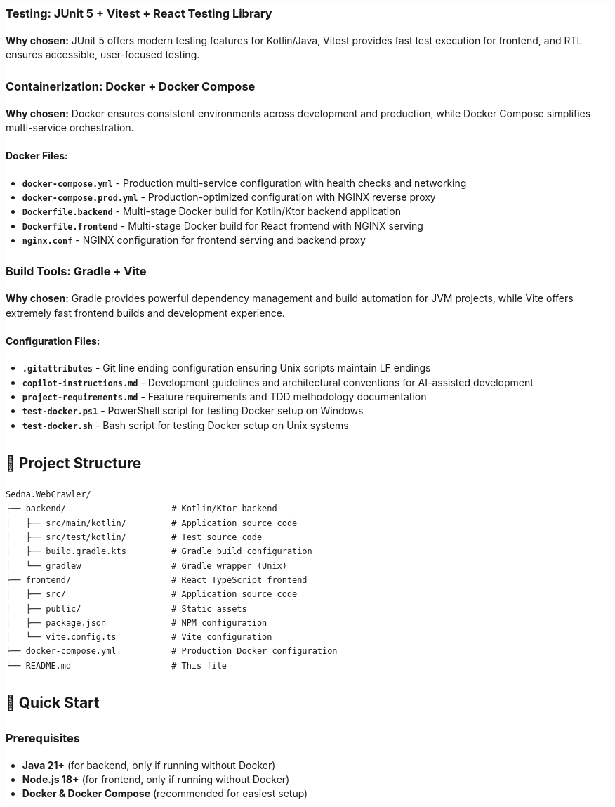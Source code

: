 ### Testing: JUnit 5 + Vitest + React Testing Library
**Why chosen:** JUnit 5 offers modern testing features for Kotlin/Java, Vitest provides fast test execution for frontend, and RTL ensures accessible, user-focused testing.

### Containerization: Docker + Docker Compose
**Why chosen:** Docker ensures consistent environments across development and production, while Docker Compose simplifies multi-service orchestration.

#### Docker Files:
- **`docker-compose.yml`** - Production multi-service configuration with health checks and networking
- **`docker-compose.prod.yml`** - Production-optimized configuration with NGINX reverse proxy
- **`Dockerfile.backend`** - Multi-stage Docker build for Kotlin/Ktor backend application
- **`Dockerfile.frontend`** - Multi-stage Docker build for React frontend with NGINX serving
- **`nginx.conf`** - NGINX configuration for frontend serving and backend proxy

### Build Tools: Gradle + Vite
**Why chosen:** Gradle provides powerful dependency management and build automation for JVM projects, while Vite offers extremely fast frontend builds and development experience.

#### Configuration Files:
- **`.gitattributes`** - Git line ending configuration ensuring Unix scripts maintain LF endings
- **`copilot-instructions.md`** - Development guidelines and architectural conventions for AI-assisted development
- **`project-requirements.md`** - Feature requirements and TDD methodology documentation
- **`test-docker.ps1`** - PowerShell script for testing Docker setup on Windows
- **`test-docker.sh`** - Bash script for testing Docker setup on Unix systems

## 📁 Project Structure

```
Sedna.WebCrawler/
├── backend/                     # Kotlin/Ktor backend
│   ├── src/main/kotlin/         # Application source code
│   ├── src/test/kotlin/         # Test source code
│   ├── build.gradle.kts         # Gradle build configuration
│   └── gradlew                  # Gradle wrapper (Unix)
├── frontend/                    # React TypeScript frontend
│   ├── src/                     # Application source code
│   ├── public/                  # Static assets
│   ├── package.json             # NPM configuration
│   └── vite.config.ts           # Vite configuration
├── docker-compose.yml           # Production Docker configuration
└── README.md                    # This file
```

## 🚀 Quick Start

### Prerequisites
- **Java 21+** (for backend, only if running without Docker)
- **Node.js 18+** (for frontend, only if running without Docker)
- **Docker & Docker Compose** (recommended for easiest setup)
